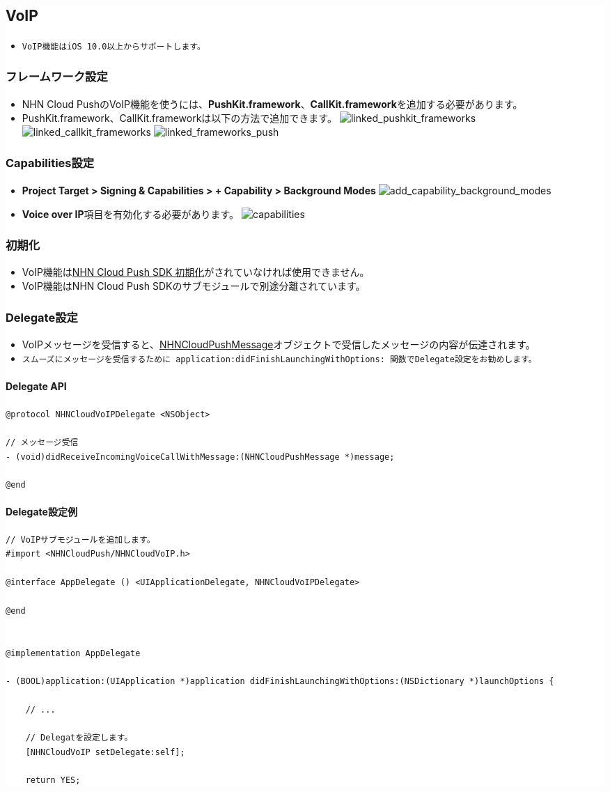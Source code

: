 ## VoIP

* `VoIP機能はiOS 10.0以上からサポートします。`
### フレームワーク設定

* NHN Cloud PushのVoIP機能を使うには、**PushKit.framework**、**CallKit.framework**を追加する必要があります。
* PushKit.framework、CallKit.frameworkは以下の方法で追加できます。
![linked_pushkit_frameworks](https://static.toastoven.net/toastcloud/sdk/ios/overview_link_frameworks_PushKit_202206.png)
![linked_callkit_frameworks](https://static.toastoven.net/toastcloud/sdk/ios/overview_link_frameworks_CallKit_202206.png)
![linked_frameworks_push](https://static.toastoven.net/toastcloud/sdk/ios/push_link_frameworks_push_202206.png)

### Capabilities設定

* **Project Target > Signing & Capabilities > + Capability > Background Modes**
![add_capability_background_modes](https://static.toastoven.net/toastcloud/sdk/ios/add_capability_background_modes_202206.png)

* **Voice over IP**項目を有効化する必要があります。
![capabilities](https://static.toastoven.net/toastcloud/sdk/ios/push_capabilities_voip_202206.png)

### 初期化

* VoIP機能は[NHN Cloud Push SDK 初期化](./push-ios/#nhn-cloud-push-sdk)がされていなければ使用できません。
* VoIP機能はNHN Cloud Push SDKのサブモジュールで別途分離されています。

### Delegate設定

* VoIPメッセージを受信すると、[NHNCloudPushMessage](./push-ios/#nhncloudpushmessage)オブジェクトで受信したメッセージの内容が伝達されます。
* `スムーズにメッセージを受信するために application:didFinishLaunchingWithOptions: 関数でDelegate設定をお勧めします。`

#### Delegate API

``` objc
@protocol NHNCloudVoIPDelegate <NSObject>

// メッセージ受信
- (void)didReceiveIncomingVoiceCallWithMessage:(NHNCloudPushMessage *)message;

@end
```

#### Delegate設定例

``` objc
// VoIPサブモジュールを追加します。
#import <NHNCloudPush/NHNCloudVoIP.h>

@interface AppDelegate () <UIApplicationDelegate, NHNCloudVoIPDelegate>

@end


@implementation AppDelegate

- (BOOL)application:(UIApplication *)application didFinishLaunchingWithOptions:(NSDictionary *)launchOptions {

    // ...

    // Delegatを設定します。
    [NHNCloudVoIP setDelegate:self];

    return YES;
```